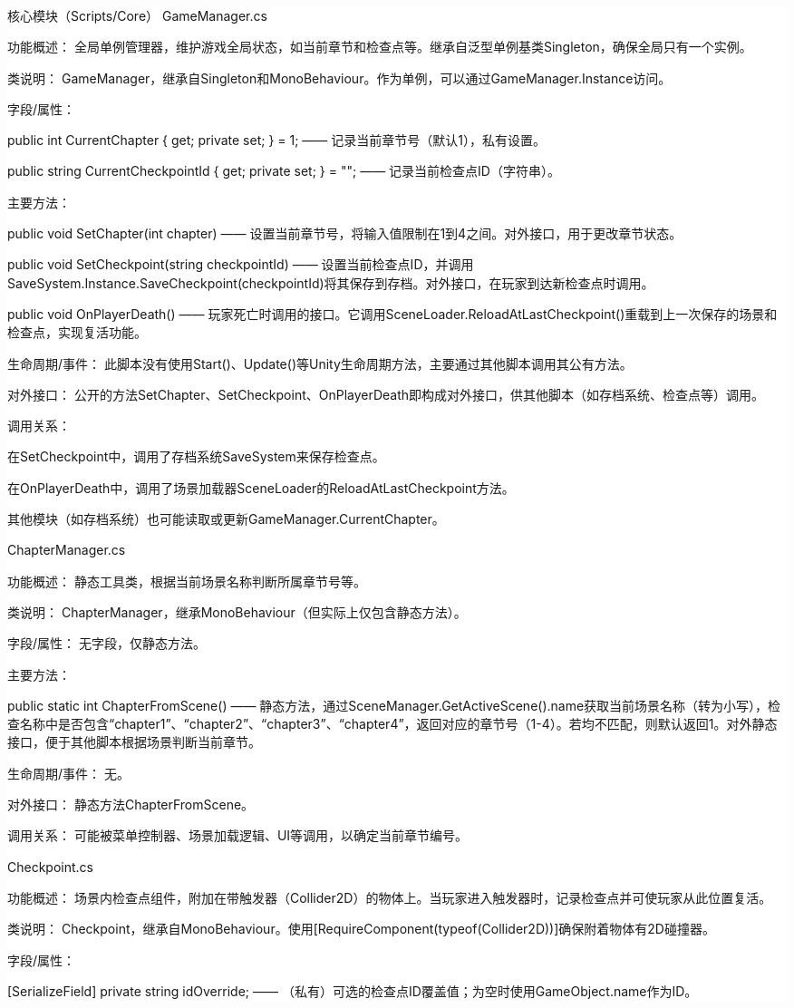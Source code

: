 核心模块（Scripts/Core）
GameManager.cs

功能概述： 全局单例管理器，维护游戏全局状态，如当前章节和检查点等。继承自泛型单例基类Singleton<GameManager>，确保全局只有一个实例。

类说明： GameManager，继承自Singleton<GameManager>和MonoBehaviour。作为单例，可以通过GameManager.Instance访问。

字段/属性：

public int CurrentChapter { get; private set; } = 1; —— 记录当前章节号（默认1），私有设置。

public string CurrentCheckpointId { get; private set; } = ""; —— 记录当前检查点ID（字符串）。

主要方法：

public void SetChapter(int chapter) —— 设置当前章节号，将输入值限制在1到4之间。对外接口，用于更改章节状态。

public void SetCheckpoint(string checkpointId) —— 设置当前检查点ID，并调用SaveSystem.Instance.SaveCheckpoint(checkpointId)将其保存到存档。对外接口，在玩家到达新检查点时调用。

public void OnPlayerDeath() —— 玩家死亡时调用的接口。它调用SceneLoader.ReloadAtLastCheckpoint()重载到上一次保存的场景和检查点，实现复活功能。

生命周期/事件： 此脚本没有使用Start()、Update()等Unity生命周期方法，主要通过其他脚本调用其公有方法。

对外接口： 公开的方法SetChapter、SetCheckpoint、OnPlayerDeath即构成对外接口，供其他脚本（如存档系统、检查点等）调用。

调用关系：

在SetCheckpoint中，调用了存档系统SaveSystem来保存检查点。

在OnPlayerDeath中，调用了场景加载器SceneLoader的ReloadAtLastCheckpoint方法。

其他模块（如存档系统）也可能读取或更新GameManager.CurrentChapter。

ChapterManager.cs

功能概述： 静态工具类，根据当前场景名称判断所属章节号等。

类说明： ChapterManager，继承MonoBehaviour（但实际上仅包含静态方法）。

字段/属性： 无字段，仅静态方法。

主要方法：

public static int ChapterFromScene() —— 静态方法，通过SceneManager.GetActiveScene().name获取当前场景名称（转为小写），检查名称中是否包含“chapter1”、“chapter2”、“chapter3”、“chapter4”，返回对应的章节号（1-4）。若均不匹配，则默认返回1。对外静态接口，便于其他脚本根据场景判断当前章节。

生命周期/事件： 无。

对外接口： 静态方法ChapterFromScene。

调用关系： 可能被菜单控制器、场景加载逻辑、UI等调用，以确定当前章节编号。

Checkpoint.cs

功能概述： 场景内检查点组件，附加在带触发器（Collider2D）的物体上。当玩家进入触发器时，记录检查点并可使玩家从此位置复活。

类说明： Checkpoint，继承自MonoBehaviour。使用[RequireComponent(typeof(Collider2D))]确保附着物体有2D碰撞器。

字段/属性：

[SerializeField] private string idOverride; —— （私有）可选的检查点ID覆盖值；为空时使用GameObject.name作为ID。
